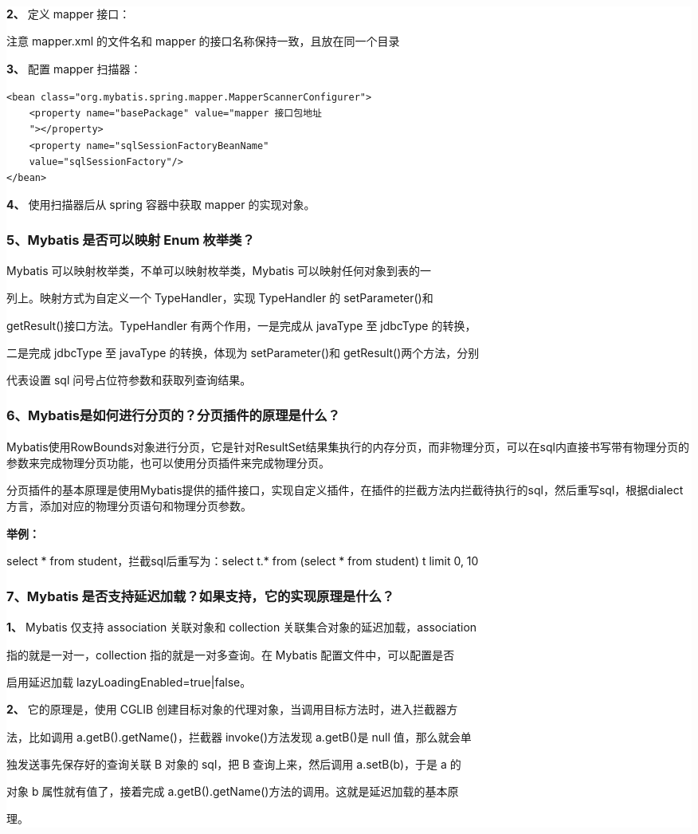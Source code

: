 **2、** 定义 mapper 接口：

注意 mapper.xml 的文件名和 mapper 的接口名称保持一致，且放在同一个目录

**3、** 配置 mapper 扫描器：

```
<bean class="org.mybatis.spring.mapper.MapperScannerConfigurer">
    <property name="basePackage" value="mapper 接口包地址
    "></property>
    <property name="sqlSessionFactoryBeanName"
    value="sqlSessionFactory"/>
</bean>
```

**4、** 使用扫描器后从 spring 容器中获取 mapper 的实现对象。


### 5、Mybatis 是否可以映射 Enum 枚举类？

Mybatis 可以映射枚举类，不单可以映射枚举类，Mybatis 可以映射任何对象到表的一

列上。映射方式为自定义一个 TypeHandler，实现 TypeHandler 的 setParameter()和

getResult()接口方法。TypeHandler 有两个作用，一是完成从 javaType 至 jdbcType 的转换，

二是完成 jdbcType 至 javaType 的转换，体现为 setParameter()和 getResult()两个方法，分别

代表设置 sql 问号占位符参数和获取列查询结果。


### 6、Mybatis是如何进行分页的？分页插件的原理是什么？

Mybatis使用RowBounds对象进行分页，它是针对ResultSet结果集执行的内存分页，而非物理分页，可以在sql内直接书写带有物理分页的参数来完成物理分页功能，也可以使用分页插件来完成物理分页。

分页插件的基本原理是使用Mybatis提供的插件接口，实现自定义插件，在插件的拦截方法内拦截待执行的sql，然后重写sql，根据dialect方言，添加对应的物理分页语句和物理分页参数。

**举例：**

select * from student，拦截sql后重写为：select t.* from (select * from student) t limit 0, 10


### 7、Mybatis 是否支持延迟加载？如果支持，它的实现原理是什么？

**1、** Mybatis 仅支持 association 关联对象和 collection 关联集合对象的延迟加载，association

指的就是一对一，collection 指的就是一对多查询。在 Mybatis 配置文件中，可以配置是否

启用延迟加载 lazyLoadingEnabled=true|false。

**2、** 它的原理是，使用 CGLIB 创建目标对象的代理对象，当调用目标方法时，进入拦截器方

法，比如调用 a.getB().getName()，拦截器 invoke()方法发现 a.getB()是 null 值，那么就会单

独发送事先保存好的查询关联 B 对象的 sql，把 B 查询上来，然后调用 a.setB(b)，于是 a 的

对象 b 属性就有值了，接着完成 a.getB().getName()方法的调用。这就是延迟加载的基本原

理。

